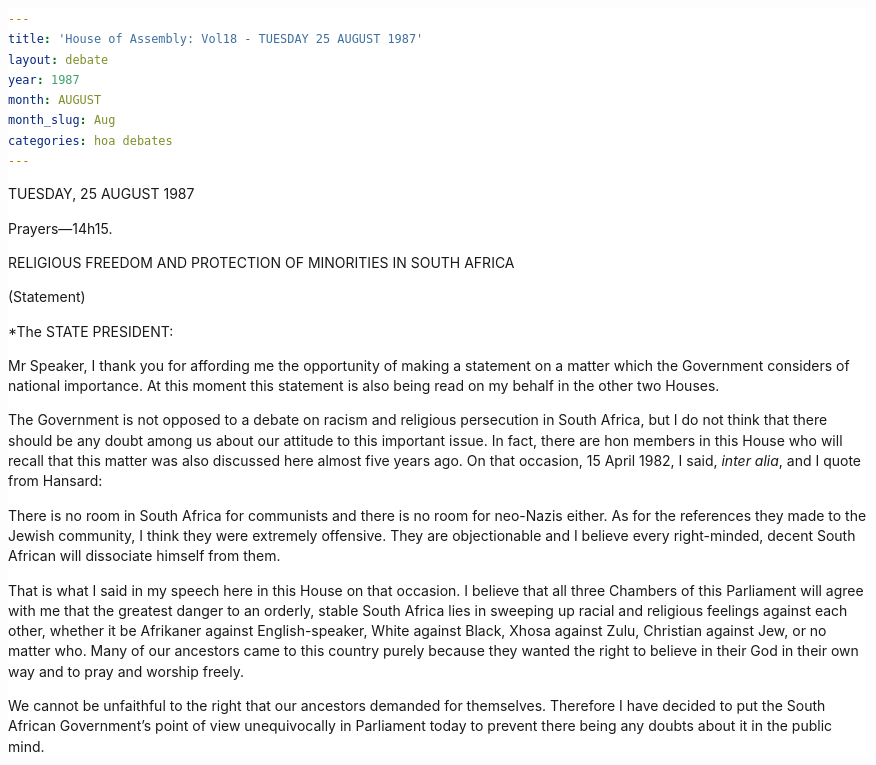```yaml
---
title: 'House of Assembly: Vol18 - TUESDAY 25 AUGUST 1987'
layout: debate
year: 1987
month: AUGUST
month_slug: Aug
categories: hoa debates
---
```


<debateSection name="#opening">

<heading>TUESDAY, 25 AUGUST 1987</heading>

<prayers>

<narrative>Prayers&#x2014;<recordedTime time="1987-08-25T14:15:00">14h15</recordedTime>.</narrative>

</prayers>

<debateSection name="#religious_freedom_and_protection_of_minorities_in_south_africa">

<heading>RELIGIOUS FREEDOM AND PROTECTION OF MINORITIES IN SOUTH AFRICA</heading>

<summary>(Statement)</summary>

<speech by="#state_president">

<from>*The <person refersTo="hansard_za">STATE PRESIDENT</person>:</from>

<p>Mr Speaker, I thank you for affording me the opportunity of making a statement on a matter which the Government considers of national importance. At this moment this statement is also being read on my behalf in the other two Houses.</p>

<p>The Government is not opposed to a debate on racism and religious persecution in South Africa, but I do not think that there should be any doubt among us about our attitude to this important issue. In fact, there are hon members in this House who will recall that this matter was also discussed here almost five years ago. On that occasion, 15 April 1982, I said, <i>inter alia</i>, and I quote from Hansard:</p>

<block name="quote">There is no room in South Africa for communists and there is no room for <span class="col_4493-4494" refersTo="page_1091"/>neo-Nazis either. As for the references they made to the Jewish community, I think they were extremely offensive. They are objectionable and I believe every right-minded, decent South African will dissociate himself from them.</block>

<p>That is what I said in my speech here in this House on that occasion. I believe that all three Chambers of this Parliament will agree with me that the greatest danger to an orderly, stable South Africa lies in sweeping up racial and religious feelings against each other, whether it be Afrikaner against English-speaker, White against Black, Xhosa against Zulu, Christian against Jew, or no matter who. Many of our ancestors came to this country purely because they wanted the right to believe in their God in their own way and to pray and worship freely.</p>

<p>We cannot be unfaithful to the right that our ancestors demanded for themselves. Therefore I have decided to put the South African Government&#x2019;s point of view unequivocally in Parliament today to prevent there being any doubts about it in the public mind.</p>
